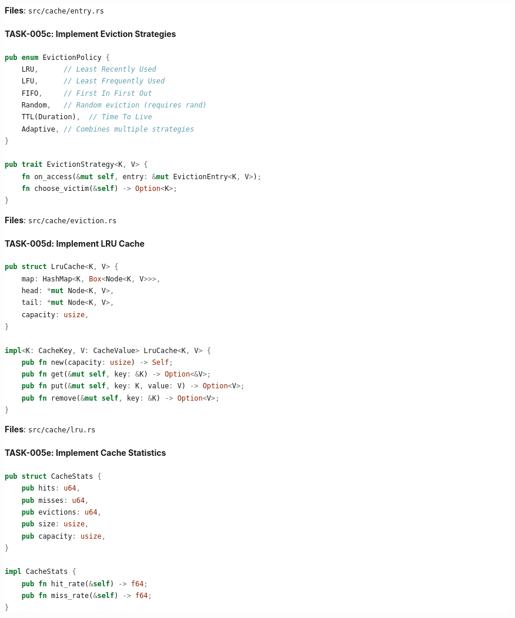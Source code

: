**Files**: `src/cache/entry.rs`

#### TASK-005c: Implement Eviction Strategies
```rust
pub enum EvictionPolicy {
    LRU,      // Least Recently Used
    LFU,      // Least Frequently Used
    FIFO,     // First In First Out
    Random,   // Random eviction (requires rand)
    TTL(Duration),  // Time To Live
    Adaptive, // Combines multiple strategies
}

pub trait EvictionStrategy<K, V> {
    fn on_access(&mut self, entry: &mut EvictionEntry<K, V>);
    fn choose_victim(&self) -> Option<K>;
}
```

**Files**: `src/cache/eviction.rs`

#### TASK-005d: Implement LRU Cache
```rust
pub struct LruCache<K, V> {
    map: HashMap<K, Box<Node<K, V>>>,
    head: *mut Node<K, V>,
    tail: *mut Node<K, V>,
    capacity: usize,
}

impl<K: CacheKey, V: CacheValue> LruCache<K, V> {
    pub fn new(capacity: usize) -> Self;
    pub fn get(&mut self, key: &K) -> Option<&V>;
    pub fn put(&mut self, key: K, value: V) -> Option<V>;
    pub fn remove(&mut self, key: &K) -> Option<V>;
}
```

**Files**: `src/cache/lru.rs`

#### TASK-005e: Implement Cache Statistics
```rust
pub struct CacheStats {
    pub hits: u64,
    pub misses: u64,
    pub evictions: u64,
    pub size: usize,
    pub capacity: usize,
}

impl CacheStats {
    pub fn hit_rate(&self) -> f64;
    pub fn miss_rate(&self) -> f64;
}
```
